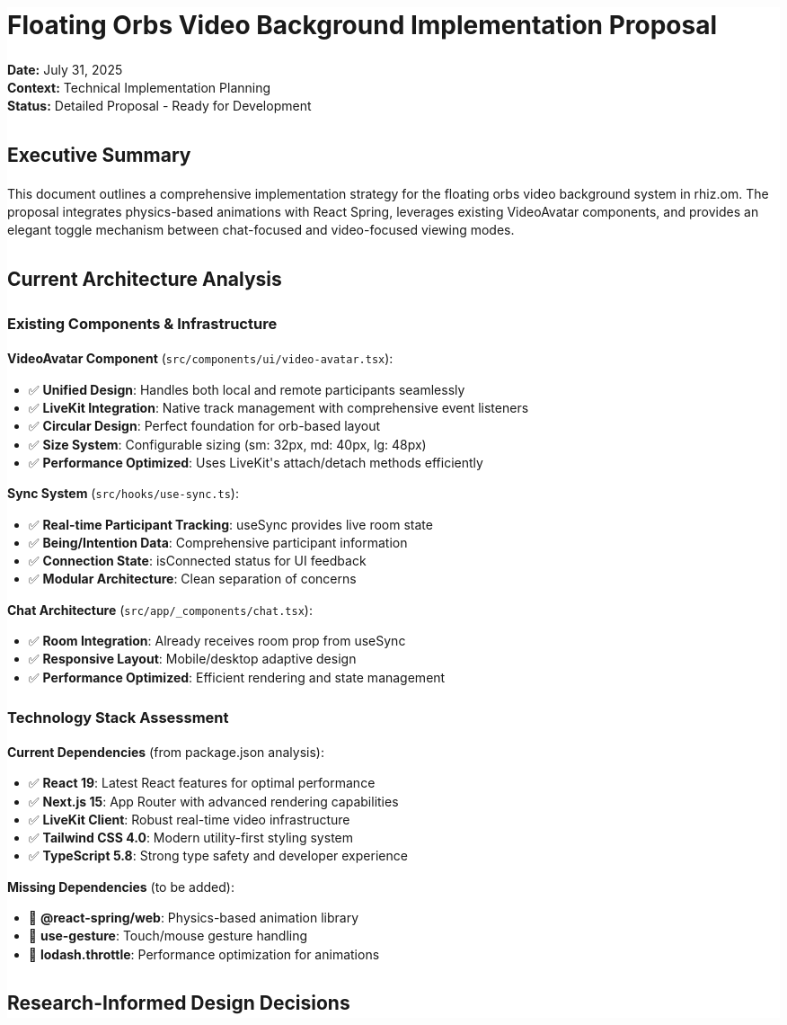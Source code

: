 # Floating Orbs Video Background Implementation Proposal
**Date:** July 31, 2025  
**Context:** Technical Implementation Planning  
**Status:** Detailed Proposal - Ready for Development

## Executive Summary

This document outlines a comprehensive implementation strategy for the floating orbs video background system in rhiz.om. The proposal integrates physics-based animations with React Spring, leverages existing VideoAvatar components, and provides an elegant toggle mechanism between chat-focused and video-focused viewing modes.

## Current Architecture Analysis

### Existing Components & Infrastructure

**VideoAvatar Component** (`src/components/ui/video-avatar.tsx`):
- ✅ **Unified Design**: Handles both local and remote participants seamlessly
- ✅ **LiveKit Integration**: Native track management with comprehensive event listeners
- ✅ **Circular Design**: Perfect foundation for orb-based layout
- ✅ **Size System**: Configurable sizing (sm: 32px, md: 40px, lg: 48px)
- ✅ **Performance Optimized**: Uses LiveKit's attach/detach methods efficiently

**Sync System** (`src/hooks/use-sync.ts`):
- ✅ **Real-time Participant Tracking**: useSync provides live room state
- ✅ **Being/Intention Data**: Comprehensive participant information
- ✅ **Connection State**: isConnected status for UI feedback
- ✅ **Modular Architecture**: Clean separation of concerns

**Chat Architecture** (`src/app/_components/chat.tsx`):
- ✅ **Room Integration**: Already receives room prop from useSync
- ✅ **Responsive Layout**: Mobile/desktop adaptive design
- ✅ **Performance Optimized**: Efficient rendering and state management

### Technology Stack Assessment

**Current Dependencies** (from package.json analysis):
- ✅ **React 19**: Latest React features for optimal performance
- ✅ **Next.js 15**: App Router with advanced rendering capabilities
- ✅ **LiveKit Client**: Robust real-time video infrastructure
- ✅ **Tailwind CSS 4.0**: Modern utility-first styling system
- ✅ **TypeScript 5.8**: Strong type safety and developer experience

**Missing Dependencies** (to be added):
- 🔄 **@react-spring/web**: Physics-based animation library
- 🔄 **use-gesture**: Touch/mouse gesture handling
- 🔄 **lodash.throttle**: Performance optimization for animations

## Research-Informed Design Decisions
